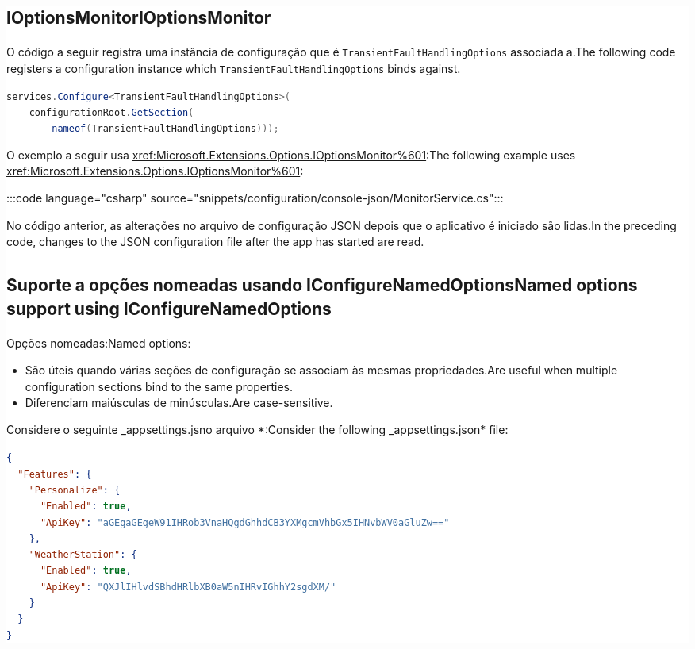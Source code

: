 ## <a name="ioptionsmonitor"></a><span data-ttu-id="7e4b0-172">IOptionsMonitor</span><span class="sxs-lookup"><span data-stu-id="7e4b0-172">IOptionsMonitor</span></span>

<span data-ttu-id="7e4b0-173">O código a seguir registra uma instância de configuração que é `TransientFaultHandlingOptions` associada a.</span><span class="sxs-lookup"><span data-stu-id="7e4b0-173">The following code registers a configuration instance which `TransientFaultHandlingOptions` binds against.</span></span>

```csharp
services.Configure<TransientFaultHandlingOptions>(
    configurationRoot.GetSection(
        nameof(TransientFaultHandlingOptions)));
```

<span data-ttu-id="7e4b0-174">O exemplo a seguir usa <xref:Microsoft.Extensions.Options.IOptionsMonitor%601>:</span><span class="sxs-lookup"><span data-stu-id="7e4b0-174">The following example uses <xref:Microsoft.Extensions.Options.IOptionsMonitor%601>:</span></span>

:::code language="csharp" source="snippets/configuration/console-json/MonitorService.cs":::

<span data-ttu-id="7e4b0-175">No código anterior, as alterações no arquivo de configuração JSON depois que o aplicativo é iniciado são lidas.</span><span class="sxs-lookup"><span data-stu-id="7e4b0-175">In the preceding code, changes to the JSON configuration file after the app has started are read.</span></span>

## <a name="named-options-support-using-iconfigurenamedoptions"></a><span data-ttu-id="7e4b0-176">Suporte a opções nomeadas usando IConfigureNamedOptions</span><span class="sxs-lookup"><span data-stu-id="7e4b0-176">Named options support using IConfigureNamedOptions</span></span>

<span data-ttu-id="7e4b0-177">Opções nomeadas:</span><span class="sxs-lookup"><span data-stu-id="7e4b0-177">Named options:</span></span>

- <span data-ttu-id="7e4b0-178">São úteis quando várias seções de configuração se associam às mesmas propriedades.</span><span class="sxs-lookup"><span data-stu-id="7e4b0-178">Are useful when multiple configuration sections bind to the same properties.</span></span>
- <span data-ttu-id="7e4b0-179">Diferenciam maiúsculas de minúsculas.</span><span class="sxs-lookup"><span data-stu-id="7e4b0-179">Are case-sensitive.</span></span>

<span data-ttu-id="7e4b0-180">Considere o seguinte _appsettings.jsno arquivo \*:</span><span class="sxs-lookup"><span data-stu-id="7e4b0-180">Consider the following _appsettings.json\* file:</span></span>

```json
{
  "Features": {
    "Personalize": {
      "Enabled": true,
      "ApiKey": "aGEgaGEgeW91IHRob3VnaHQgdGhhdCB3YXMgcmVhbGx5IHNvbWV0aGluZw=="
    },
    "WeatherStation": {
      "Enabled": true,
      "ApiKey": "QXJlIHlvdSBhdHRlbXB0aW5nIHRvIGhhY2sgdXM/"
    }
  }
}
```
